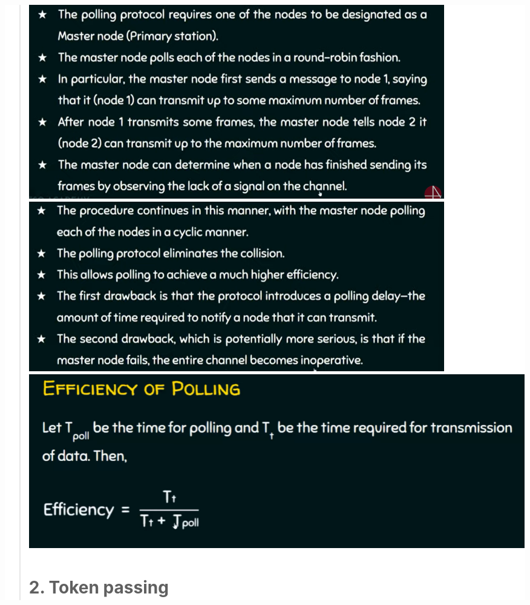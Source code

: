 > <img src="./Images/image-20241102151029925.png" alt="image-20241102151029925" style="zoom: 67%;" />
>
> <img src="./Images/image-20241102151122187.png" alt="image-20241102151122187" style="zoom: 67%;" />
>
> <img src="./Images/image-20241102151225543.png" alt="image-20241102151225543" style="zoom:80%;" />
>
> # 2. Token passing
>